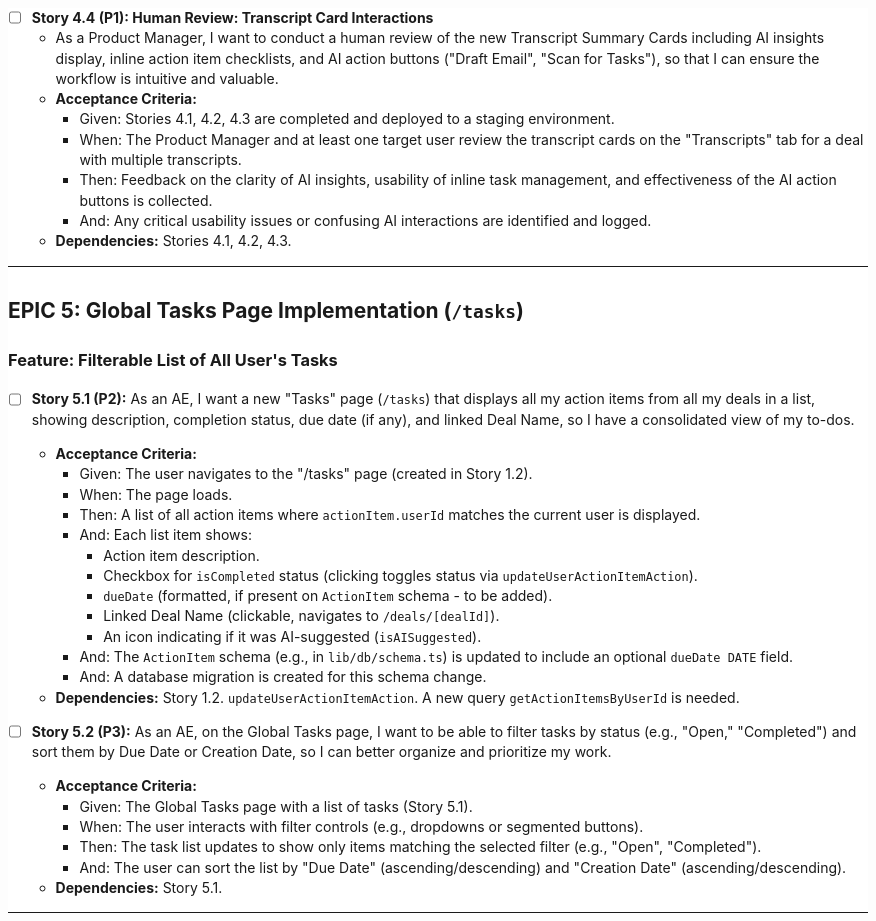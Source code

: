 - [ ] **Story 4.4 (P1): Human Review: Transcript Card Interactions**
  - As a Product Manager, I want to conduct a human review of the new Transcript Summary Cards including AI insights display, inline action item checklists, and AI action buttons ("Draft Email", "Scan for Tasks"), so that I can ensure the workflow is intuitive and valuable.
  - **Acceptance Criteria:**
    - Given: Stories 4.1, 4.2, 4.3 are completed and deployed to a staging environment.
    - When: The Product Manager and at least one target user review the transcript cards on the "Transcripts" tab for a deal with multiple transcripts.
    - Then: Feedback on the clarity of AI insights, usability of inline task management, and effectiveness of the AI action buttons is collected.
    - And: Any critical usability issues or confusing AI interactions are identified and logged.
  - **Dependencies:** Stories 4.1, 4.2, 4.3.

---

## EPIC 5: Global Tasks Page Implementation (`/tasks`)

### Feature: Filterable List of All User's Tasks

- [ ] **Story 5.1 (P2):** As an AE, I want a new "Tasks" page (`/tasks`) that displays all my action items from all my deals in a list, showing description, completion status, due date (if any), and linked Deal Name, so I have a consolidated view of my to-dos.

  - **Acceptance Criteria:**
    - Given: The user navigates to the "/tasks" page (created in Story 1.2).
    - When: The page loads.
    - Then: A list of all action items where `actionItem.userId` matches the current user is displayed.
    - And: Each list item shows:
      - Action item description.
      - Checkbox for `isCompleted` status (clicking toggles status via `updateUserActionItemAction`).
      - `dueDate` (formatted, if present on `ActionItem` schema - to be added).
      - Linked Deal Name (clickable, navigates to `/deals/[dealId]`).
      - An icon indicating if it was AI-suggested (`isAISuggested`).
    - And: The `ActionItem` schema (e.g., in `lib/db/schema.ts`) is updated to include an optional `dueDate DATE` field.
    - And: A database migration is created for this schema change.
  - **Dependencies:** Story 1.2. `updateUserActionItemAction`. A new query `getActionItemsByUserId` is needed.

- [ ] **Story 5.2 (P3):** As an AE, on the Global Tasks page, I want to be able to filter tasks by status (e.g., "Open," "Completed") and sort them by Due Date or Creation Date, so I can better organize and prioritize my work.
  - **Acceptance Criteria:**
    - Given: The Global Tasks page with a list of tasks (Story 5.1).
    - When: The user interacts with filter controls (e.g., dropdowns or segmented buttons).
    - Then: The task list updates to show only items matching the selected filter (e.g., "Open", "Completed").
    - And: The user can sort the list by "Due Date" (ascending/descending) and "Creation Date" (ascending/descending).
  - **Dependencies:** Story 5.1.

---
